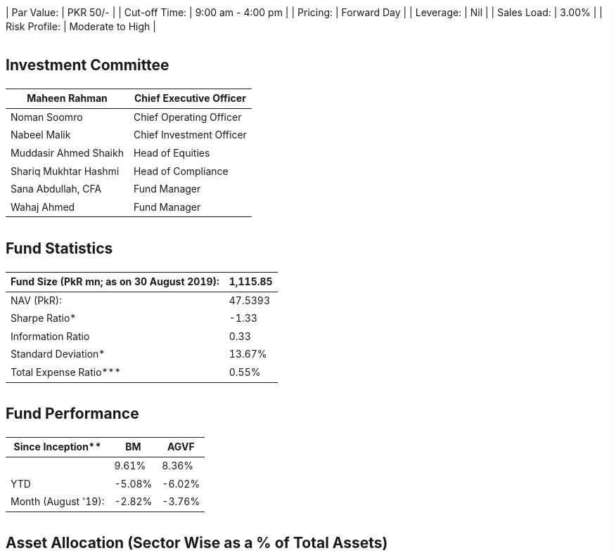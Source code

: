 | Par Value:               | PKR 50/-                                                                                        |
| Cut-off Time:            | 9:00 am - 4:00 pm                                                                               |
| Pricing:                 | Forward Day                                                                                     |
| Leverage:                | Nil                                                                                             |
| Sales Load:              | 3.00%                                                                                           |
| Risk Profile:            | Moderate to High                                                                                |

## Investment Committee

| Maheen Rahman         | Chief Executive Officer  |
| --------------------- | ------------------------ |
| Noman Soomro          | Chief Operating Officer  |
| Nabeel Malik          | Chief Investment Officer |
| Muddasir Ahmed Shaikh | Head of Equities         |
| Shariq Mukhtar Hashmi | Head of Compliance       |
| Sana Abdullah, CFA    | Fund Manager             |
| Wahaj Ahmed           | Fund Manager             |

## Fund Statistics

| Fund Size (PkR mn; as on 30 August 2019): | 1,115.85 |
| ----------------------------------------- | -------- |
| NAV (PkR):                                | 47.5393  |
| Sharpe Ratio\*                            | -1.33    |
| Information Ratio                         | 0.33     |
| Standard Deviation\*                      | 13.67%   |
| Total Expense Ratio\*\*\*                 | 0.55%    |

## Fund Performance

| Since Inception\*\* | BM     | AGVF   |
| ------------------- | ------ | ------ |
|                     | 9.61%  | 8.36%  |
| YTD                 | -5.08% | -6.02% |
| Month (August '19): | -2.82% | -3.76% |

## Asset Allocation (Sector Wise as a % of Total Assets)
